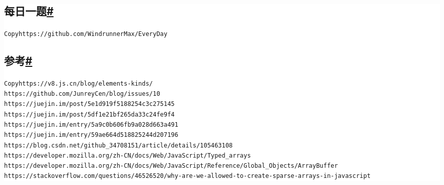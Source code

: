 ## 每日一题[#](https://www.cnblogs.com/WindrunnerMax/p/13121840.html#3977403088)

```bash
Copyhttps://github.com/WindrunnerMax/EveryDay
```

## 参考[#](https://www.cnblogs.com/WindrunnerMax/p/13121840.html#3974441887)

```bash
Copyhttps://v8.js.cn/blog/elements-kinds/
https://github.com/JunreyCen/blog/issues/10
https://juejin.im/post/5e1d919f5188254c3c275145
https://juejin.im/post/5df1e21bf265da33c24fe9f4
https://juejin.im/entry/5a9c0b606fb9a028d663a491
https://juejin.im/entry/59ae664d518825244d207196
https://blog.csdn.net/github_34708151/article/details/105463108
https://developer.mozilla.org/zh-CN/docs/Web/JavaScript/Typed_arrays
https://developer.mozilla.org/zh-CN/docs/Web/JavaScript/Reference/Global_Objects/ArrayBuffer
https://stackoverflow.com/questions/46526520/why-are-we-allowed-to-create-sparse-arrays-in-javascript
```